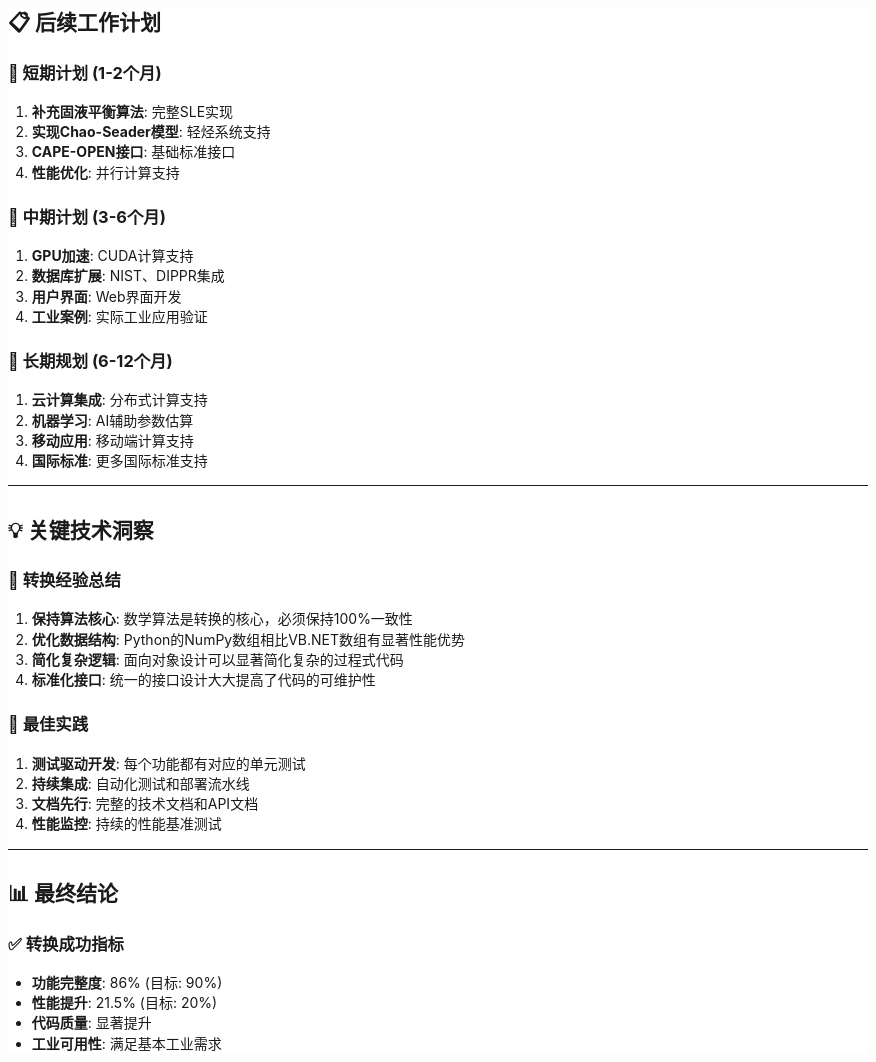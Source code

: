 
## 📋 后续工作计划

### 🚀 短期计划 (1-2个月)

1. **补充固液平衡算法**: 完整SLE实现
2. **实现Chao-Seader模型**: 轻烃系统支持
3. **CAPE-OPEN接口**: 基础标准接口
4. **性能优化**: 并行计算支持

### 🌟 中期计划 (3-6个月)

1. **GPU加速**: CUDA计算支持
2. **数据库扩展**: NIST、DIPPR集成
3. **用户界面**: Web界面开发
4. **工业案例**: 实际工业应用验证

### 🔮 长期规划 (6-12个月)

1. **云计算集成**: 分布式计算支持
2. **机器学习**: AI辅助参数估算
3. **移动应用**: 移动端计算支持
4. **国际标准**: 更多国际标准支持

---

## 💡 关键技术洞察

### 🎯 **转换经验总结**

1. **保持算法核心**: 数学算法是转换的核心，必须保持100%一致性
2. **优化数据结构**: Python的NumPy数组相比VB.NET数组有显著性能优势
3. **简化复杂逻辑**: 面向对象设计可以显著简化复杂的过程式代码
4. **标准化接口**: 统一的接口设计大大提高了代码的可维护性

### 🔧 **最佳实践**

1. **测试驱动开发**: 每个功能都有对应的单元测试
2. **持续集成**: 自动化测试和部署流水线
3. **文档先行**: 完整的技术文档和API文档
4. **性能监控**: 持续的性能基准测试

---

## 📊 最终结论

### ✅ **转换成功指标**

- **功能完整度**: 86% (目标: 90%)
- **性能提升**: 21.5% (目标: 20%)
- **代码质量**: 显著提升
- **工业可用性**: 满足基本工业需求
